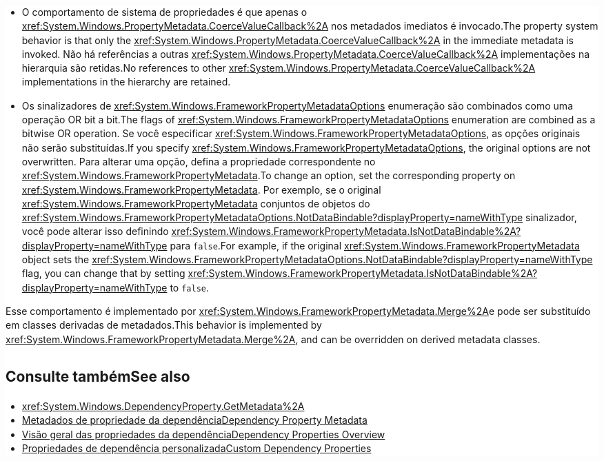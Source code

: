 - <span data-ttu-id="a6a02-160">O comportamento de sistema de propriedades é que apenas o <xref:System.Windows.PropertyMetadata.CoerceValueCallback%2A> nos metadados imediatos é invocado.</span><span class="sxs-lookup"><span data-stu-id="a6a02-160">The property system behavior is that only the <xref:System.Windows.PropertyMetadata.CoerceValueCallback%2A> in the immediate metadata is invoked.</span></span> <span data-ttu-id="a6a02-161">Não há referências a outras <xref:System.Windows.PropertyMetadata.CoerceValueCallback%2A> implementações na hierarquia são retidas.</span><span class="sxs-lookup"><span data-stu-id="a6a02-161">No references to other <xref:System.Windows.PropertyMetadata.CoerceValueCallback%2A> implementations in the hierarchy are retained.</span></span>  
  
- <span data-ttu-id="a6a02-162">Os sinalizadores de <xref:System.Windows.FrameworkPropertyMetadataOptions> enumeração são combinados como uma operação OR bit a bit.</span><span class="sxs-lookup"><span data-stu-id="a6a02-162">The flags of <xref:System.Windows.FrameworkPropertyMetadataOptions> enumeration are combined as a bitwise OR operation.</span></span>  <span data-ttu-id="a6a02-163">Se você especificar <xref:System.Windows.FrameworkPropertyMetadataOptions>, as opções originais não serão substituídas.</span><span class="sxs-lookup"><span data-stu-id="a6a02-163">If you specify <xref:System.Windows.FrameworkPropertyMetadataOptions>, the original options are not overwritten.</span></span>  <span data-ttu-id="a6a02-164">Para alterar uma opção, defina a propriedade correspondente no <xref:System.Windows.FrameworkPropertyMetadata>.</span><span class="sxs-lookup"><span data-stu-id="a6a02-164">To change an option, set the corresponding property on <xref:System.Windows.FrameworkPropertyMetadata>.</span></span> <span data-ttu-id="a6a02-165">Por exemplo, se o original <xref:System.Windows.FrameworkPropertyMetadata> conjuntos de objetos do <xref:System.Windows.FrameworkPropertyMetadataOptions.NotDataBindable?displayProperty=nameWithType> sinalizador, você pode alterar isso definindo <xref:System.Windows.FrameworkPropertyMetadata.IsNotDataBindable%2A?displayProperty=nameWithType> para `false`.</span><span class="sxs-lookup"><span data-stu-id="a6a02-165">For example, if the original <xref:System.Windows.FrameworkPropertyMetadata> object sets the <xref:System.Windows.FrameworkPropertyMetadataOptions.NotDataBindable?displayProperty=nameWithType> flag, you can change that by setting <xref:System.Windows.FrameworkPropertyMetadata.IsNotDataBindable%2A?displayProperty=nameWithType> to `false`.</span></span>  
  
 <span data-ttu-id="a6a02-166">Esse comportamento é implementado por <xref:System.Windows.FrameworkPropertyMetadata.Merge%2A>e pode ser substituído em classes derivadas de metadados.</span><span class="sxs-lookup"><span data-stu-id="a6a02-166">This behavior is implemented by <xref:System.Windows.FrameworkPropertyMetadata.Merge%2A>, and can be overridden on derived metadata classes.</span></span>  
  
## <a name="see-also"></a><span data-ttu-id="a6a02-167">Consulte também</span><span class="sxs-lookup"><span data-stu-id="a6a02-167">See also</span></span>

- <xref:System.Windows.DependencyProperty.GetMetadata%2A>
- [<span data-ttu-id="a6a02-168">Metadados de propriedade da dependência</span><span class="sxs-lookup"><span data-stu-id="a6a02-168">Dependency Property Metadata</span></span>](dependency-property-metadata.md)
- [<span data-ttu-id="a6a02-169">Visão geral das propriedades da dependência</span><span class="sxs-lookup"><span data-stu-id="a6a02-169">Dependency Properties Overview</span></span>](dependency-properties-overview.md)
- [<span data-ttu-id="a6a02-170">Propriedades de dependência personalizada</span><span class="sxs-lookup"><span data-stu-id="a6a02-170">Custom Dependency Properties</span></span>](custom-dependency-properties.md)
